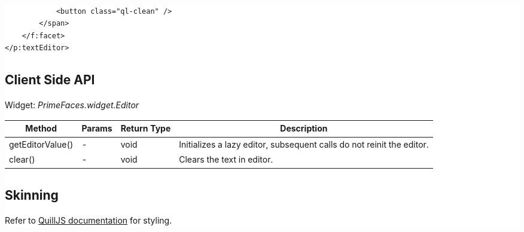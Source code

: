 ```xhtml
            <button class="ql-clean" />
        </span>
    </f:facet>
</p:textEditor>
```

## Client Side API
Widget: _PrimeFaces.widget.Editor_

| Method | Params | Return Type | Description |
| --- | --- | --- | --- |
getEditorValue() | - | void | Initializes a lazy editor, subsequent calls do not reinit the editor.
clear() | - | void | Clears the text in editor.

## Skinning
Refer to [QuillJS documentation](https://quilljs.com/guides/how-to-customize-quill/) for styling.
